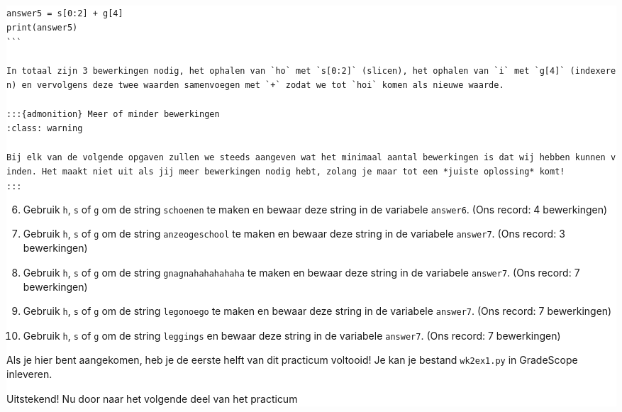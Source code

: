     answer5 = s[0:2] + g[4]
    print(answer5)
    ```

    In totaal zijn 3 bewerkingen nodig, het ophalen van `ho` met `s[0:2]` (slicen), het ophalen van `i` met `g[4]` (indexeren) en vervolgens deze twee waarden samenvoegen met `+` zodat we tot `hoi` komen als nieuwe waarde.

    :::{admonition} Meer of minder bewerkingen
    :class: warning

    Bij elk van de volgende opgaven zullen we steeds aangeven wat het minimaal aantal bewerkingen is dat wij hebben kunnen vinden. Het maakt niet uit als jij meer bewerkingen nodig hebt, zolang je maar tot een *juiste oplossing* komt!
    :::

6.  Gebruik `h`, `s` of `g` om de string `schoenen` te maken en bewaar deze string in de variabele `answer6`. (Ons record: 4 bewerkingen)

7.  Gebruik `h`, `s` of `g` om de string `anzeogeschool` te maken en bewaar deze string in de variabele `answer7`. (Ons record: 3 bewerkingen)

8.  Gebruik `h`, `s` of `g` om de string `gnagnahahahahaha` te maken en bewaar deze string in de variabele `answer7`. (Ons record: 7 bewerkingen)

9.  Gebruik `h`, `s` of `g` om de string `legonoego` te maken en bewaar deze string in de variabele `answer7`. (Ons record: 7 bewerkingen)

10. Gebruik `h`, `s` of `g` om de string `leggings` en bewaar deze string in de variabele `answer7`. (Ons record: 7 bewerkingen)

Als je hier bent aangekomen, heb je de eerste helft van dit practicum voltooid! Je kan je bestand
`wk2ex1.py` in GradeScope inleveren.

Uitstekend! Nu door naar het volgende deel van het practicum

